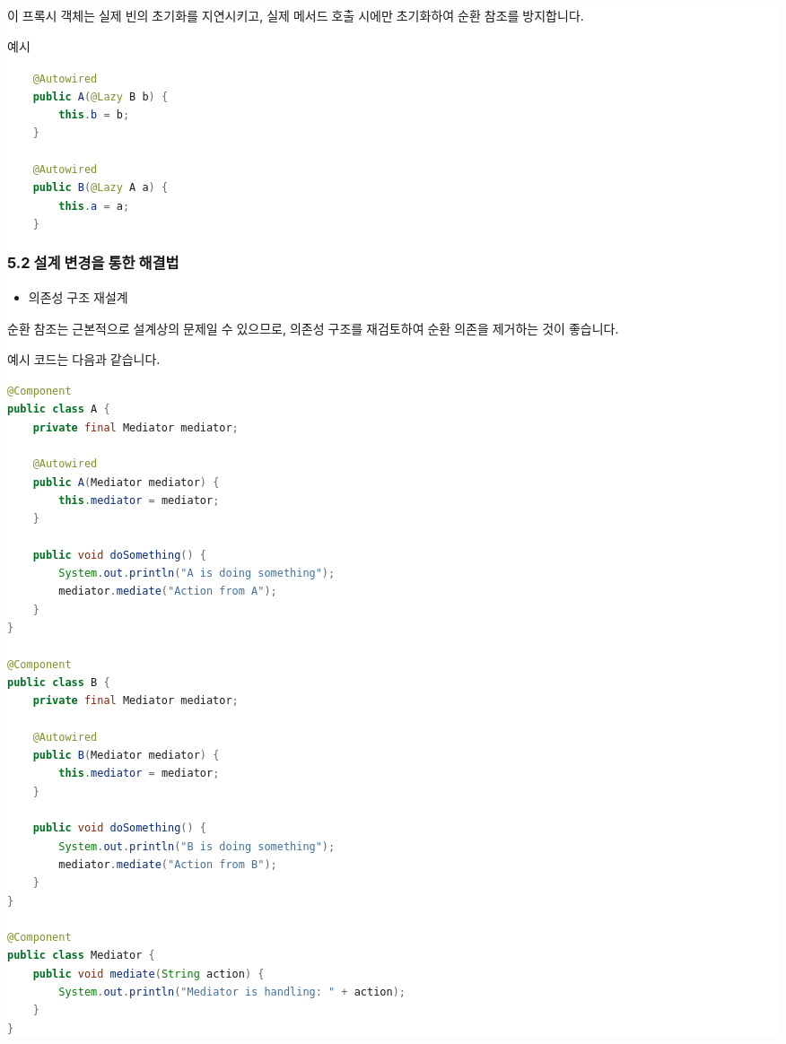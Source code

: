 이 프록시 객체는 실제 빈의 초기화를 지연시키고, 실제 메서드 호출 시에만 초기화하여 순환 참조를 방지합니다.

예시

```java
    @Autowired
    public A(@Lazy B b) {
        this.b = b;
    }

    @Autowired
    public B(@Lazy A a) {
        this.a = a;
    }
```


### 5.2 설계 변경을 통한 해결법
- 의존성 구조 재설계

순환 참조는 근본적으로 설계상의 문제일 수 있으므로, 의존성 구조를 재검토하여 순환 의존을 제거하는 것이 좋습니다.

예시 코드는 다음과 같습니다.

```java
@Component
public class A {
    private final Mediator mediator;

    @Autowired
    public A(Mediator mediator) {
        this.mediator = mediator;
    }

    public void doSomething() {
        System.out.println("A is doing something");
        mediator.mediate("Action from A");
    }
}

@Component
public class B {
    private final Mediator mediator;

    @Autowired
    public B(Mediator mediator) {
        this.mediator = mediator;
    }

    public void doSomething() {
        System.out.println("B is doing something");
        mediator.mediate("Action from B");
    }
}

@Component
public class Mediator {
    public void mediate(String action) {
        System.out.println("Mediator is handling: " + action);
    }
}
```
